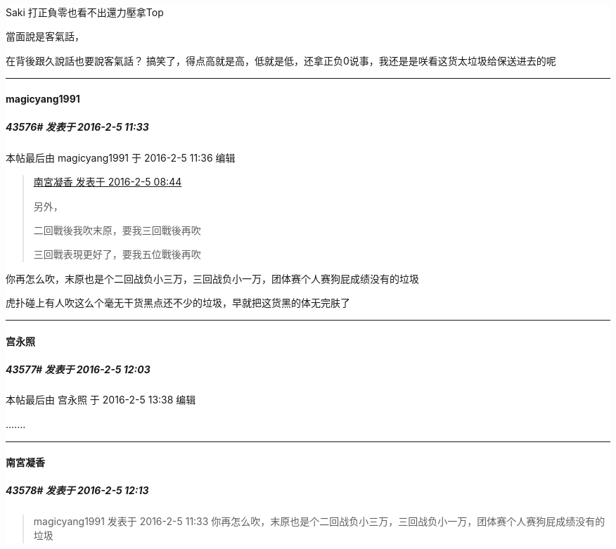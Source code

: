Saki 打正負零也看不出還力壓拿Top

當面說是客氣話，

在背後跟久說話也要說客氣話？</blockquote>
搞笑了，得点高就是高，低就是低，还拿正负0说事，我还是是咲看这货太垃圾给保送进去的呢







-----

####  magicyang1991  
##### 43576#       发表于 2016-2-5 11:33



 本帖最后由 magicyang1991 于 2016-2-5 11:36 编辑 
<blockquote><a href="httphttps://bbs.saraba1st.com/2b/forum.php?mod=redirect&amp;goto=findpost&amp;pid=31496896&amp;ptid=821720" target="_blank">南宮凝香 发表于 2016-2-5 08:44</a>

另外，

二回戰後我吹末原，要我三回戰後再吹

三回戰表現更好了，要我五位戰後再吹</blockquote>

你再怎么吹，末原也是个二回战负小三万，三回战负小一万，团体赛个人赛狗屁成绩没有的垃圾

虎扑碰上有人吹这么个毫无干货黑点还不少的垃圾，早就把这货黑的体无完肤了







-----

####  宫永照  
##### 43577#       发表于 2016-2-5 12:03



 本帖最后由 宫永照 于 2016-2-5 13:38 编辑 

.......







-----

####  南宮凝香  
##### 43578#       发表于 2016-2-5 12:13



<blockquote>magicyang1991 发表于 2016-2-5 11:33
你再怎么吹，末原也是个二回战负小三万，三回战负小一万，团体赛个人赛狗屁成绩没有的垃圾

